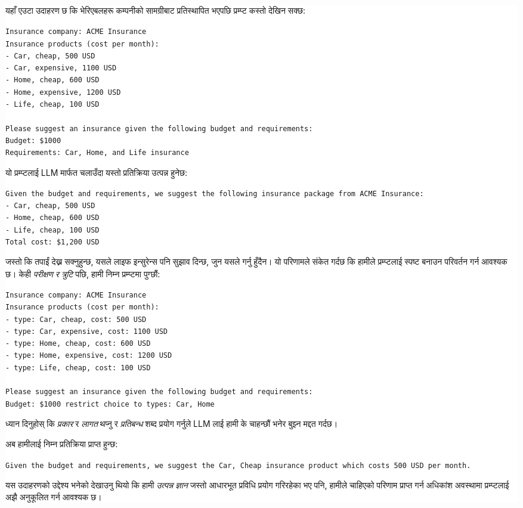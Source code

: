 यहाँ एउटा उदाहरण छ कि भेरिएबलहरू कम्पनीको सामग्रीबाट प्रतिस्थापित भएपछि प्रम्प्ट कस्तो देखिन सक्छ:

```text
Insurance company: ACME Insurance
Insurance products (cost per month):
- Car, cheap, 500 USD
- Car, expensive, 1100 USD
- Home, cheap, 600 USD
- Home, expensive, 1200 USD
- Life, cheap, 100 USD

Please suggest an insurance given the following budget and requirements:
Budget: $1000
Requirements: Car, Home, and Life insurance
```

यो प्रम्प्टलाई LLM मार्फत चलाउँदा यस्तो प्रतिक्रिया उत्पन्न हुनेछ:

```output
Given the budget and requirements, we suggest the following insurance package from ACME Insurance:
- Car, cheap, 500 USD
- Home, cheap, 600 USD
- Life, cheap, 100 USD
Total cost: $1,200 USD
```

जस्तो कि तपाईं देख्न सक्नुहुन्छ, यसले लाइफ इन्सुरेन्स पनि सुझाव दिन्छ, जुन यसले गर्नु हुँदैन। यो परिणामले संकेत गर्दछ कि हामीले प्रम्प्टलाई स्पष्ट बनाउन परिवर्तन गर्न आवश्यक छ। केही _परीक्षण र त्रुटि_ पछि, हामी निम्न प्रम्प्टमा पुग्छौं:

```text
Insurance company: ACME Insurance
Insurance products (cost per month):
- type: Car, cheap, cost: 500 USD
- type: Car, expensive, cost: 1100 USD
- type: Home, cheap, cost: 600 USD
- type: Home, expensive, cost: 1200 USD
- type: Life, cheap, cost: 100 USD

Please suggest an insurance given the following budget and requirements:
Budget: $1000 restrict choice to types: Car, Home
```

ध्यान दिनुहोस् कि _प्रकार_ र _लागत_ थप्नु र _प्रतिबन्ध_ शब्द प्रयोग गर्नुले LLM लाई हामी के चाहन्छौं भनेर बुझ्न मद्दत गर्दछ।

अब हामीलाई निम्न प्रतिक्रिया प्राप्त हुन्छ:

```output
Given the budget and requirements, we suggest the Car, Cheap insurance product which costs 500 USD per month.
```

यस उदाहरणको उद्देश्य भनेको देखाउनु थियो कि हामी _उत्पन्न ज्ञान_ जस्तो आधारभूत प्रविधि प्रयोग गरिरहेका भए पनि, हामीले चाहिएको परिणाम प्राप्त गर्न अधिकांश अवस्थामा प्रम्प्टलाई अझै अनुकूलित गर्न आवश्यक छ।
